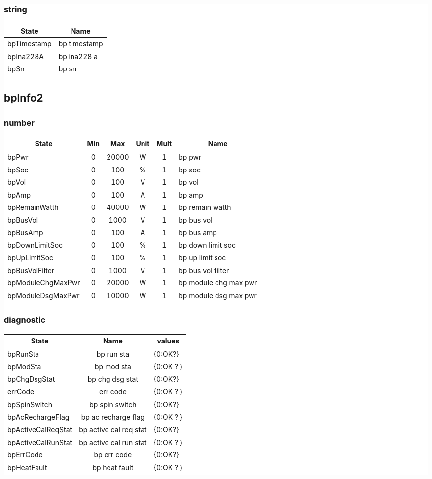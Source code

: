 ### string

| State  |  Name |
|----------|------|
|bpTimestamp| bp timestamp |
|bpIna228A| bp ina228 a |
|bpSn| bp sn |

## bpInfo2

### number
| State  |      Min     |      Max     |  Unit |  Mult |  Name |
|----------|:-------------:|:-------------:|:------:|:-----:|-----|
|bpPwr|0 | 20000 | W | 1 |  bp pwr |
|bpSoc|0 | 100 | % | 1 |  bp soc |
|bpVol|0 | 100 | V | 1 |  bp vol |
|bpAmp|0 | 100 | A | 1 |  bp amp |
|bpRemainWatth|0 | 40000 | W | 1 |  bp remain watth |
|bpBusVol|0 | 1000 | V | 1 |  bp bus vol |
|bpBusAmp|0 | 100 | A | 1 |  bp bus amp |
|bpDownLimitSoc|0 | 100 | % | 1 |  bp down limit soc |
|bpUpLimitSoc|0 | 100 | % | 1 |  bp up limit soc |
|bpBusVolFilter|0 | 1000 | V | 1 |  bp bus vol filter |
|bpModuleChgMaxPwr|0 | 20000 | W | 1 |  bp module chg max pwr |
|bpModuleDsgMaxPwr|0 | 10000 | W | 1 |  bp module dsg max pwr |


### diagnostic

| State  |     Name |  values |
|----------|:-------------:|------|
|bpRunSta| bp run sta | {0:OK?} |
|bpModSta| bp mod sta | {0:OK ? } |
|bpChgDsgStat| bp chg dsg stat | {0:OK?} |
|errCode| err code | {0:OK ? } |
|bpSpinSwitch| bp spin switch | {0:OK?} |
|bpAcRechargeFlag| bp ac recharge flag | {0:OK ? } |
|bpActiveCalReqStat| bp active cal req stat | {0:OK?} |
|bpActiveCalRunStat| bp active cal run stat | {0:OK ? } |
|bpErrCode| bp err code | {0:OK?} |
|bpHeatFault| bp heat fault | {0:OK ? } |
